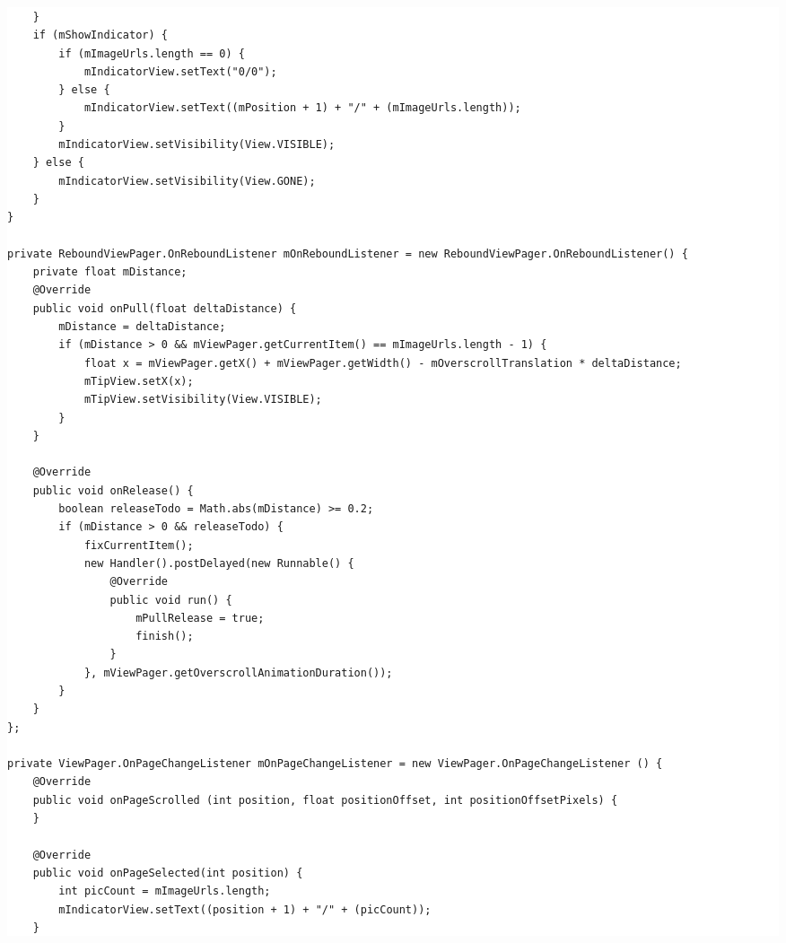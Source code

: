         }
        if (mShowIndicator) {
            if (mImageUrls.length == 0) {
                mIndicatorView.setText("0/0");
            } else {
                mIndicatorView.setText((mPosition + 1) + "/" + (mImageUrls.length));
            }
            mIndicatorView.setVisibility(View.VISIBLE);
        } else {
            mIndicatorView.setVisibility(View.GONE);
        }
    }

    private ReboundViewPager.OnReboundListener mOnReboundListener = new ReboundViewPager.OnReboundListener() {
        private float mDistance;
        @Override
        public void onPull(float deltaDistance) {
            mDistance = deltaDistance;
            if (mDistance > 0 && mViewPager.getCurrentItem() == mImageUrls.length - 1) {
                float x = mViewPager.getX() + mViewPager.getWidth() - mOverscrollTranslation * deltaDistance;
                mTipView.setX(x);
                mTipView.setVisibility(View.VISIBLE);
            }
        }

        @Override
        public void onRelease() {
            boolean releaseTodo = Math.abs(mDistance) >= 0.2;
            if (mDistance > 0 && releaseTodo) {
                fixCurrentItem();
                new Handler().postDelayed(new Runnable() {
                    @Override
                    public void run() {
                        mPullRelease = true;
                        finish();
                    }
                }, mViewPager.getOverscrollAnimationDuration());
            }
        }
    };

    private ViewPager.OnPageChangeListener mOnPageChangeListener = new ViewPager.OnPageChangeListener () {
        @Override
        public void onPageScrolled (int position, float positionOffset, int positionOffsetPixels) {
        }

        @Override
        public void onPageSelected(int position) {
            int picCount = mImageUrls.length;
            mIndicatorView.setText((position + 1) + "/" + (picCount));
        }
